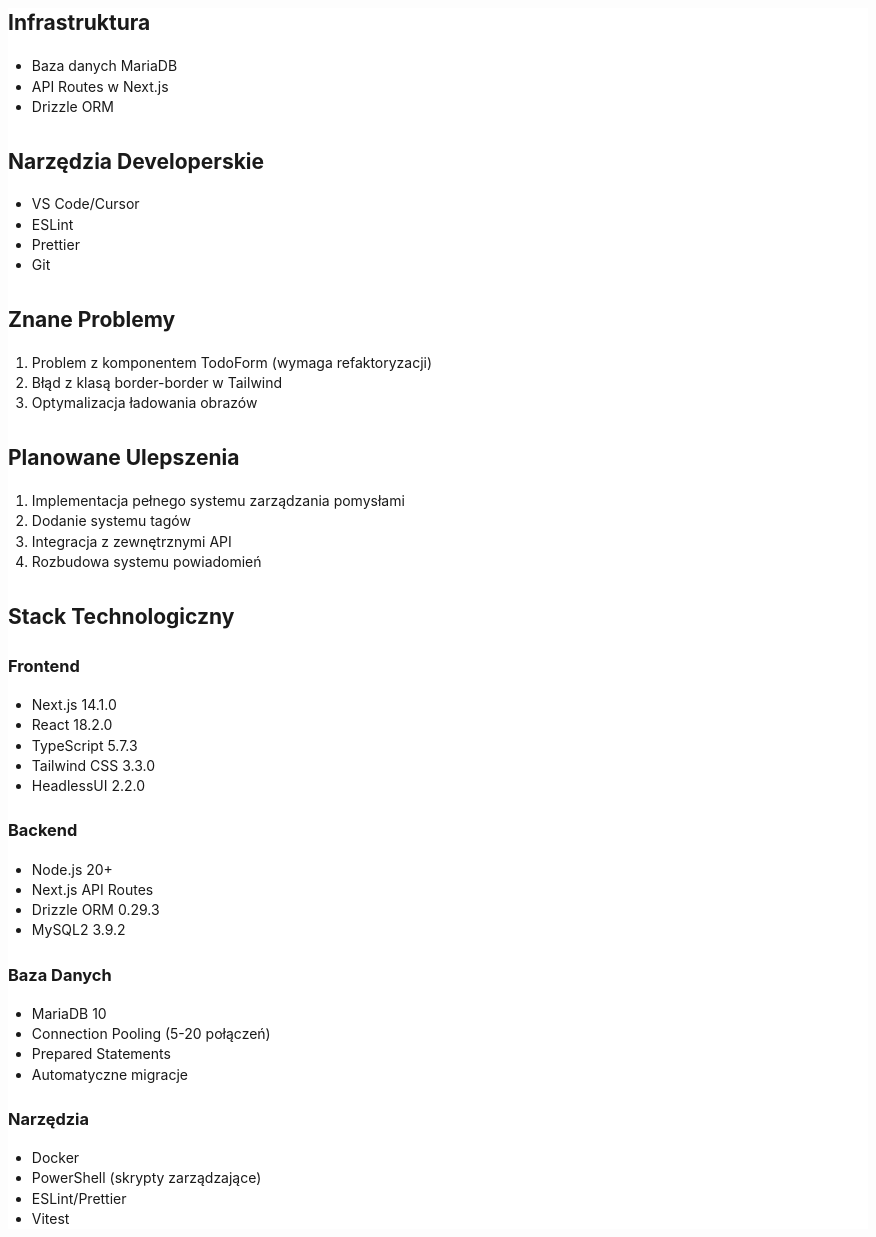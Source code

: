 ## Infrastruktura
- Baza danych MariaDB
- API Routes w Next.js
- Drizzle ORM

## Narzędzia Developerskie
- VS Code/Cursor
- ESLint
- Prettier
- Git

## Znane Problemy
1. Problem z komponentem TodoForm (wymaga refaktoryzacji)
2. Błąd z klasą border-border w Tailwind
3. Optymalizacja ładowania obrazów

## Planowane Ulepszenia
1. Implementacja pełnego systemu zarządzania pomysłami
2. Dodanie systemu tagów
3. Integracja z zewnętrznymi API
4. Rozbudowa systemu powiadomień

## Stack Technologiczny

### Frontend
- Next.js 14.1.0
- React 18.2.0
- TypeScript 5.7.3
- Tailwind CSS 3.3.0
- HeadlessUI 2.2.0

### Backend
- Node.js 20+
- Next.js API Routes
- Drizzle ORM 0.29.3
- MySQL2 3.9.2

### Baza Danych
- MariaDB 10
- Connection Pooling (5-20 połączeń)
- Prepared Statements
- Automatyczne migracje

### Narzędzia
- Docker
- PowerShell (skrypty zarządzające)
- ESLint/Prettier
- Vitest

